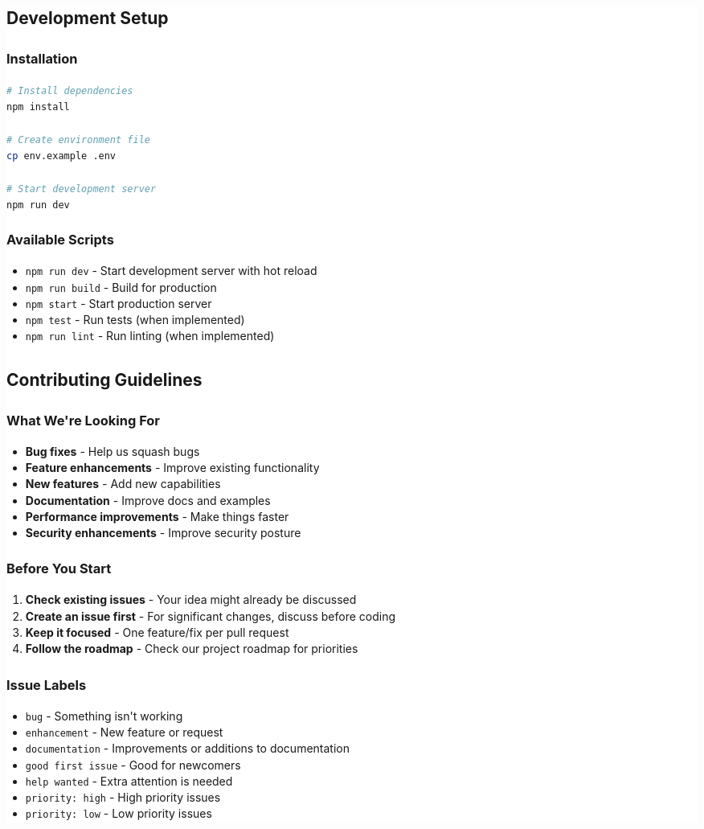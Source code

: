 ## Development Setup

### Installation

```bash
# Install dependencies
npm install

# Create environment file
cp env.example .env

# Start development server
npm run dev
```

### Available Scripts

- `npm run dev` - Start development server with hot reload
- `npm run build` - Build for production
- `npm start` - Start production server
- `npm test` - Run tests (when implemented)
- `npm run lint` - Run linting (when implemented)

## Contributing Guidelines

### What We're Looking For

- **Bug fixes** - Help us squash bugs
- **Feature enhancements** - Improve existing functionality
- **New features** - Add new capabilities
- **Documentation** - Improve docs and examples
- **Performance improvements** - Make things faster
- **Security enhancements** - Improve security posture

### Before You Start

1. **Check existing issues** - Your idea might already be discussed
2. **Create an issue first** - For significant changes, discuss before coding
3. **Keep it focused** - One feature/fix per pull request
4. **Follow the roadmap** - Check our project roadmap for priorities

### Issue Labels

- `bug` - Something isn't working
- `enhancement` - New feature or request
- `documentation` - Improvements or additions to documentation
- `good first issue` - Good for newcomers
- `help wanted` - Extra attention is needed
- `priority: high` - High priority issues
- `priority: low` - Low priority issues
